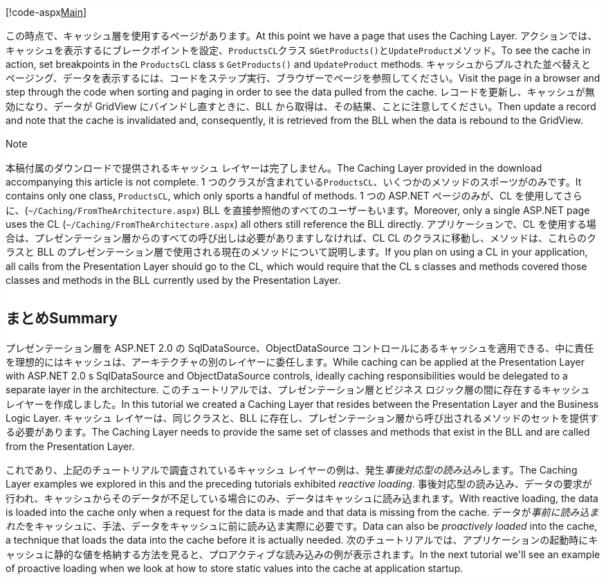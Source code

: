 
[!code-aspx[Main](caching-data-in-the-architecture-vb/samples/sample11.aspx)]

<span data-ttu-id="0f1d3-234">この時点で、キャッシュ層を使用するページがあります。</span><span class="sxs-lookup"><span data-stu-id="0f1d3-234">At this point we have a page that uses the Caching Layer.</span></span> <span data-ttu-id="0f1d3-235">アクションでは、キャッシュを表示するにブレークポイントを設定、`ProductsCL`クラス s`GetProducts()`と`UpdateProduct`メソッド。</span><span class="sxs-lookup"><span data-stu-id="0f1d3-235">To see the cache in action, set breakpoints in the `ProductsCL` class s `GetProducts()` and `UpdateProduct` methods.</span></span> <span data-ttu-id="0f1d3-236">キャッシュからプルされた並べ替えとページング、データを表示するには、コードをステップ実行、ブラウザーでページを参照してください。</span><span class="sxs-lookup"><span data-stu-id="0f1d3-236">Visit the page in a browser and step through the code when sorting and paging in order to see the data pulled from the cache.</span></span> <span data-ttu-id="0f1d3-237">レコードを更新し、キャッシュが無効になり、データが GridView にバインドし直すときに、BLL から取得は、その結果、ことに注意してください。</span><span class="sxs-lookup"><span data-stu-id="0f1d3-237">Then update a record and note that the cache is invalidated and, consequently, it is retrieved from the BLL when the data is rebound to the GridView.</span></span>

> [!NOTE]
> <span data-ttu-id="0f1d3-238">本稿付属のダウンロードで提供されるキャッシュ レイヤーは完了しません。</span><span class="sxs-lookup"><span data-stu-id="0f1d3-238">The Caching Layer provided in the download accompanying this article is not complete.</span></span> <span data-ttu-id="0f1d3-239">1 つのクラスが含まれている`ProductsCL`、いくつかのメソッドのスポーツがのみです。</span><span class="sxs-lookup"><span data-stu-id="0f1d3-239">It contains only one class, `ProductsCL`, which only sports a handful of methods.</span></span> <span data-ttu-id="0f1d3-240">1 つの ASP.NET ページのみが、CL を使用してさらに、(`~/Caching/FromTheArchitecture.aspx`) BLL を直接参照他のすべてのユーザーもいます。</span><span class="sxs-lookup"><span data-stu-id="0f1d3-240">Moreover, only a single ASP.NET page uses the CL (`~/Caching/FromTheArchitecture.aspx`) all others still reference the BLL directly.</span></span> <span data-ttu-id="0f1d3-241">アプリケーションで、CL を使用する場合は、プレゼンテーション層からのすべての呼び出しは必要がありますしなければ、CL CL のクラスに移動し、メソッドは、これらのクラスと BLL のプレゼンテーション層で使用される現在のメソッドについて説明します。</span><span class="sxs-lookup"><span data-stu-id="0f1d3-241">If you plan on using a CL in your application, all calls from the Presentation Layer should go to the CL, which would require that the CL s classes and methods covered those classes and methods in the BLL currently used by the Presentation Layer.</span></span>


## <a name="summary"></a><span data-ttu-id="0f1d3-242">まとめ</span><span class="sxs-lookup"><span data-stu-id="0f1d3-242">Summary</span></span>

<span data-ttu-id="0f1d3-243">プレゼンテーション層を ASP.NET 2.0 の SqlDataSource、ObjectDataSource コントロールにあるキャッシュを適用できる、中に責任を理想的にはキャッシュは、アーキテクチャの別のレイヤーに委任します。</span><span class="sxs-lookup"><span data-stu-id="0f1d3-243">While caching can be applied at the Presentation Layer with ASP.NET 2.0 s SqlDataSource and ObjectDataSource controls, ideally caching responsibilities would be delegated to a separate layer in the architecture.</span></span> <span data-ttu-id="0f1d3-244">このチュートリアルでは、プレゼンテーション層とビジネス ロジック層の間に存在するキャッシュ レイヤーを作成しました。</span><span class="sxs-lookup"><span data-stu-id="0f1d3-244">In this tutorial we created a Caching Layer that resides between the Presentation Layer and the Business Logic Layer.</span></span> <span data-ttu-id="0f1d3-245">キャッシュ レイヤーは、同じクラスと、BLL に存在し、プレゼンテーション層から呼び出されるメソッドのセットを提供する必要があります。</span><span class="sxs-lookup"><span data-stu-id="0f1d3-245">The Caching Layer needs to provide the same set of classes and methods that exist in the BLL and are called from the Presentation Layer.</span></span>

<span data-ttu-id="0f1d3-246">これであり、上記のチュートリアルで調査されているキャッシュ レイヤーの例は、発生*事後対応型の読み込み*します。</span><span class="sxs-lookup"><span data-stu-id="0f1d3-246">The Caching Layer examples we explored in this and the preceding tutorials exhibited *reactive loading*.</span></span> <span data-ttu-id="0f1d3-247">事後対応型の読み込み、データの要求が行われ、キャッシュからそのデータが不足している場合にのみ、データはキャッシュに読み込まれます。</span><span class="sxs-lookup"><span data-stu-id="0f1d3-247">With reactive loading, the data is loaded into the cache only when a request for the data is made and that data is missing from the cache.</span></span> <span data-ttu-id="0f1d3-248">データが*事前に読み込まれた*をキャッシュに、手法、データをキャッシュに前に読み込ま実際に必要です。</span><span class="sxs-lookup"><span data-stu-id="0f1d3-248">Data can also be *proactively loaded* into the cache, a technique that loads the data into the cache before it is actually needed.</span></span> <span data-ttu-id="0f1d3-249">次のチュートリアルでは、アプリケーションの起動時にキャッシュに静的な値を格納する方法を見ると、プロアクティブな読み込みの例が表示されます。</span><span class="sxs-lookup"><span data-stu-id="0f1d3-249">In the next tutorial we'll see an example of proactive loading when we look at how to store static values into the cache at application startup.</span></span>
